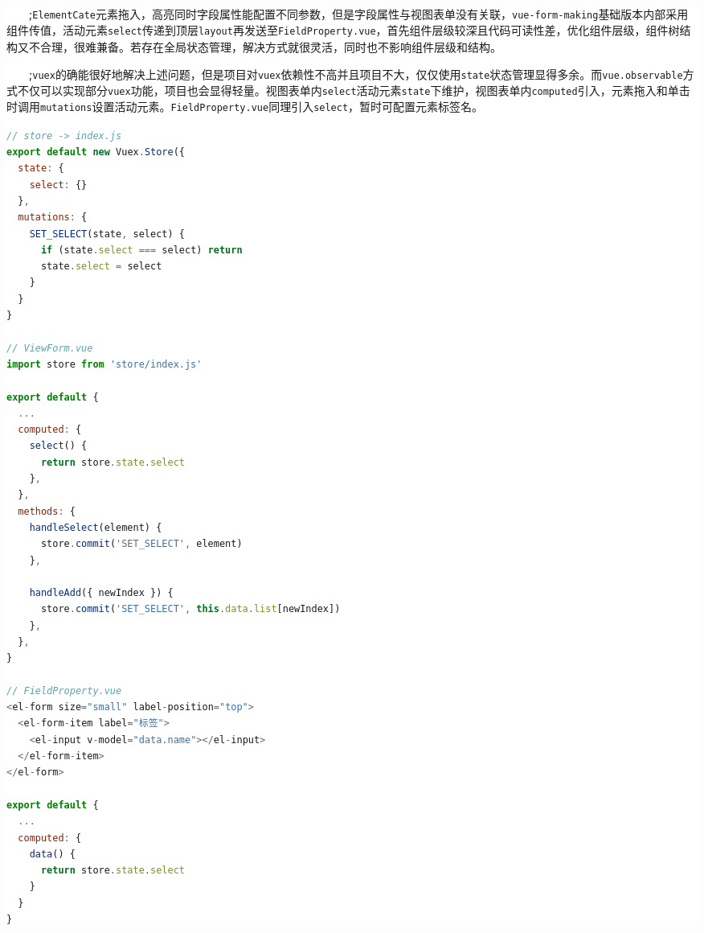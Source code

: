 &emsp;&emsp;;`ElementCate`元素拖入，高亮同时字段属性能配置不同参数，但是字段属性与视图表单没有关联，`vue-form-making`基础版本内部采用组件传值，活动元素`select`传递到顶层`layout`再发送至`FieldProperty.vue`，首先组件层级较深且代码可读性差，优化组件层级，组件树结构又不合理，很难兼备。若存在全局状态管理，解决方式就很灵活，同时也不影响组件层级和结构。

&emsp;&emsp;;`vuex`的确能很好地解决上述问题，但是项目对`vuex`依赖性不高并且项目不大，仅仅使用`state`状态管理显得多余。而`vue.observable`方式不仅可以实现部分`vuex`功能，项目也会显得轻量。视图表单内`select`活动元素`state`下维护，视图表单内`computed`引入，元素拖入和单击时调用`mutations`设置活动元素。`FieldProperty.vue`同理引入`select`，暂时可配置元素标签名。

```javascript
// store -> index.js
export default new Vuex.Store({
  state: {
    select: {}
  },
  mutations: {
    SET_SELECT(state, select) {
      if (state.select === select) return
      state.select = select
    }
  }
}

// ViewForm.vue
import store from 'store/index.js'

export default {
  ...
  computed: {
    select() {
      return store.state.select
    },
  },
  methods: {
    handleSelect(element) {
      store.commit('SET_SELECT', element)
    },

    handleAdd({ newIndex }) {
      store.commit('SET_SELECT', this.data.list[newIndex])
    },
  },
}

// FieldProperty.vue
<el-form size="small" label-position="top">
  <el-form-item label="标签">
    <el-input v-model="data.name"></el-input>
  </el-form-item>
</el-form>

export default {
  ...
  computed: {
    data() {
      return store.state.select
    }
  }
}
```
